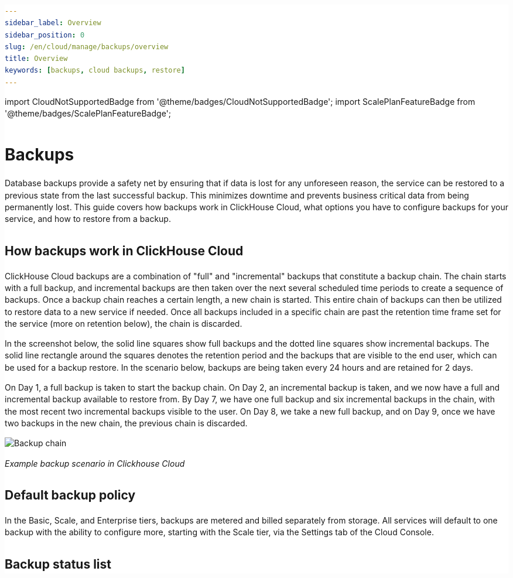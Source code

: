 ```yaml
---
sidebar_label: Overview
sidebar_position: 0
slug: /en/cloud/manage/backups/overview
title: Overview
keywords: [backups, cloud backups, restore]
---
```


import CloudNotSupportedBadge from '@theme/badges/CloudNotSupportedBadge';
import ScalePlanFeatureBadge from '@theme/badges/ScalePlanFeatureBadge';

# Backups

Database backups provide a safety net by ensuring that if data is lost for any unforeseen reason, the service can be restored to a previous state from the last successful backup. This minimizes downtime and prevents business critical data from being permanently lost. This guide covers how backups work in ClickHouse Cloud, what options you have to configure backups for your service, and how to restore from a backup.

## How backups work in ClickHouse Cloud

ClickHouse Cloud backups are a combination of "full" and "incremental" backups that constitute a backup chain. The chain starts with a full backup, and incremental backups are then taken over the next several scheduled time periods to create a sequence of backups. Once a backup chain reaches a certain length, a new chain is started. This entire chain of backups can then be utilized to restore data to a new service if needed. Once all backups included in a specific chain are past the retention time frame set for the service (more on retention below), the chain is discarded.

In the screenshot below, the solid line squares show full backups and the dotted line squares show incremental backups. The solid line rectangle around the squares denotes the retention period and the backups that are visible to the end user, which can be used for a backup restore. In the scenario below, backups are being taken every 24 hours and are retained for 2 days.

On Day 1, a full backup is taken to start the backup chain. On Day 2, an incremental backup is taken, and we now have a full and incremental backup available to restore from. By Day 7, we have one full backup and six incremental backups in the chain, with the most recent two incremental backups visible to the user. On Day 8, we take a new full backup, and on Day 9, once we have two backups in the new chain, the previous chain is discarded.

![Backup chain](../images/backup-chain.png)

*Example backup scenario in Clickhouse Cloud*

## Default backup policy

In the Basic, Scale, and Enterprise tiers, backups are metered and billed separately from storage. All services will default to one backup with the ability to configure more, starting with the Scale tier, via the Settings tab of the Cloud Console.

## Backup status list
